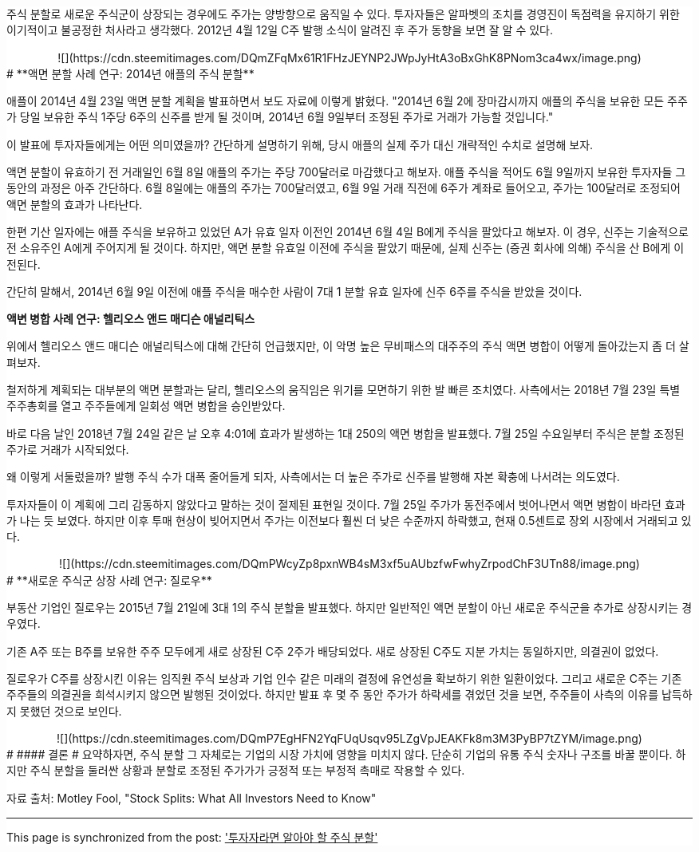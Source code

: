 주식 분할로 새로운 주식군이 상장되는 경우에도 주가는 양방향으로 움직일 수 있다. 투자자들은 알파벳의 조치를 경영진이 독점력을 유지하기 위한 이기적이고 불공정한 처사라고 생각했다. 2012년 4월 12일 C주 발행 소식이 알려진 후 주가 동향을 보면 잘 알 수 있다.

<center>
![](https://cdn.steemitimages.com/DQmZFqMx61R1FHzJEYNP2JWpJyHtA3oBxGhK8PNom3ca4wx/image.png)
</center>
#
**액면 분할 사례 연구: 2014년 애플의 주식 분할** 

애플이 2014년 4월 23일 액면 분할 계획을 발표하면서 보도 자료에 이렇게 밝혔다. "2014년 6월 2에 장마감시까지 애플의 주식을 보유한 모든 주주가 당일 보유한 주식 1주당 6주의 신주를 받게 될 것이며, 2014년 6월 9일부터 조정된 주가로 거래가 가능할 것입니다." 

이 발표에 투자자들에게는 어떤 의미였을까? 간단하게 설명하기 위해, 당시 애플의 실제 주가 대신 개략적인 수치로 설명해 보자.

액면 분할이 유효하기 전 거래일인 6월 8일 애플의 주가는 주당 700달러로 마감했다고 해보자. 애플 주식을 적어도 6월 9일까지 보유한 투자자들 그동안의 과정은 아주 간단하다. 6월 8일에는 애플의 주가는 700달러였고, 6월 9일 거래 직전에 6주가 계좌로 들어오고, 주가는 100달러로 조정되어 액면 분할의 효과가 나타난다.  

한편 기산 일자에는 애플 주식을 보유하고 있었던 A가 유효 일자 이전인 2014년 6월 4일 B에게 주식을 팔았다고 해보자. 이 경우, 신주는 기술적으로 전 소유주인 A에게 주어지게 될 것이다. 하지만, 액면 분할 유효일 이전에 주식을 팔았기 때문에, 실제 신주는 (증권 회사에 의해) 주식을 산 B에게 이전된다.  

간단히 말해서, 2014년 6월 9일 이전에 애플 주식을 매수한 사람이 7대 1 분할 유효 일자에 신주 6주를 주식을 받았을 것이다.


**액변 병합 사례 연구: 헬리오스 앤드 매디슨 애널리틱스** 

위에서 헬리오스 앤드 매디슨 애널리틱스에 대해 간단히 언급했지만, 이 악명 높은 무비패스의 대주주의 주식 액면 병합이 어떻게 돌아갔는지 좀 더 살펴보자. 

철저하게 계획되는 대부분의 액면 분할과는 달리, 헬리오스의 움직임은 위기를 모면하기 위한 발 빠른 조치였다. 사측에서는 2018년 7월 23일 특별 주주총회를 열고 주주들에게 일회성 액면 병합을 승인받았다. 

바로 다음 날인 2018년 7월 24일 같은 날 오후 4:01에 효과가 발생하는 1대 250의 액면 병합을 발표했다. 7월 25일 수요일부터 주식은 분할 조정된 주가로 거래가 시작되었다. 

왜 이렇게 서둘렀을까? 발행 주식 수가 대폭 줄어들게 되자, 사측에서는 더 높은 주가로 신주를 발행해 자본 확충에 나서려는 의도였다.  

투자자들이 이 계획에 그리 감동하지 않았다고 말하는 것이 절제된 표현일 것이다. 7월 25일 주가가 동전주에서 벗어나면서 액면 병합이 바라던 효과가 나는 듯 보였다. 하지만 이후 투매 현상이 빚어지면서 주가는 이전보다 훨씬 더 낮은 수준까지 하락했고, 현재 0.5센트로 장외 시장에서 거래되고 있다. 
<center>
![](https://cdn.steemitimages.com/DQmPWcyZp8pxnWB4sM3xf5uAUbzfwFwhyZrpodChF3UTn88/image.png)
</center>
#
**새로운 주식군 상장 사례 연구: 질로우** 

부동산 기업인 질로우는 2015년 7월 21일에 3대 1의 주식 분할을 발표했다. 하지만 일반적인 액면 분할이 아닌 새로운 주식군을 추가로 상장시키는 경우였다. 

기존 A주 또는 B주를 보유한 주주 모두에게 새로 상장된 C주 2주가 배당되었다. 새로 상장된 C주도 지분 가치는 동일하지만, 의결권이 없었다.  

질로우가 C주를 상장시킨 이유는 임직원 주식 보상과 기업 인수 같은 미래의 결정에 유연성을 확보하기 위한 일환이었다. 그리고 새로운 C주는 기존 주주들의 의결권을 희석시키지 않으면 발행된 것이었다. 하지만 발표 후 몇 주 동안 주가가 하락세를 겪었던 것을 보면, 주주들이 사측의 이유를 납득하지 못했던 것으로 보인다. 
<center>
![](https://cdn.steemitimages.com/DQmP7EgHFN2YqFUqUsqv95LZgVpJEAKFk8m3M3PyBP7tZYM/image.png)
</center>
#
#### 결론
#
요약하자면, 주식 분할 그 자체로는 기업의 시장 가치에 영향을 미치지 않다. 단순히 기업의 유통 주식 숫자나 구조를 바꿀 뿐이다. 하지만 주식 분할을 둘러싼 상황과 분할로 조정된 주가가가 긍정적 또는 부정적 촉매로 작용할 수 있다.

자료 출처: Motley Fool, "Stock Splits: What All Investors Need to Know"

- - -

This page is synchronized from the post: ['투자자라면 알아야 할 주식 분할'](https://steemit.com/@pius.pius/6azcby)
